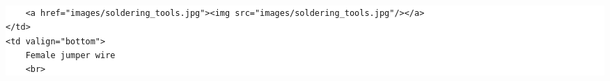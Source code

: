 		<a href="images/soldering_tools.jpg"><img src="images/soldering_tools.jpg"/></a>
	</td>
	<td valign="bottom">
		Female jumper wire
		<br>